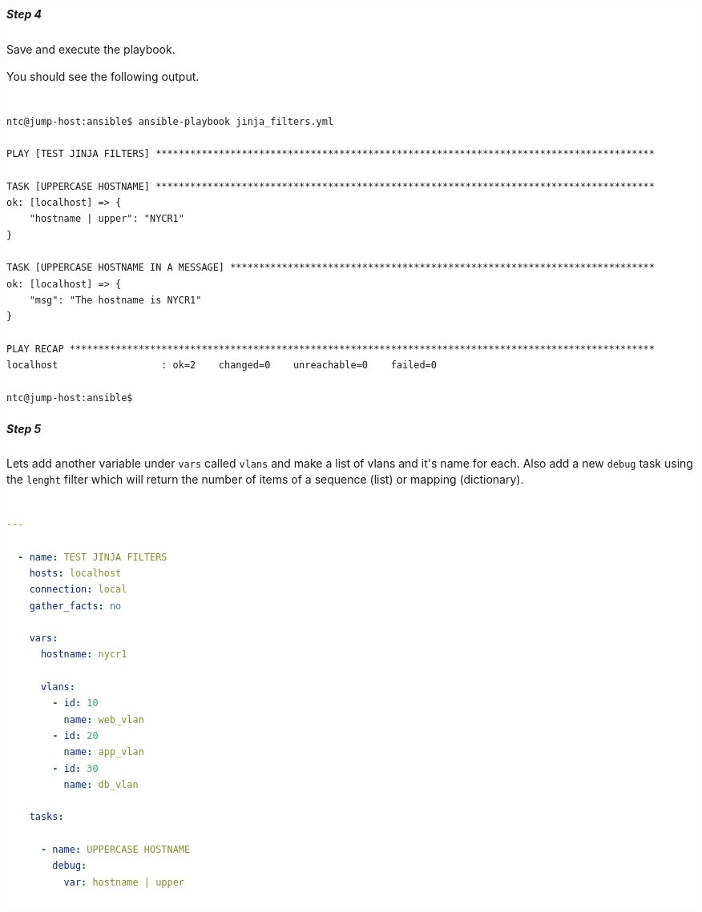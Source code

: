 
##### Step 4

Save and execute the playbook.

You should see the following output.

```commandline

ntc@jump-host:ansible$ ansible-playbook jinja_filters.yml

PLAY [TEST JINJA FILTERS] ***************************************************************************************

TASK [UPPERCASE HOSTNAME] ***************************************************************************************
ok: [localhost] => {
    "hostname | upper": "NYCR1"
}

TASK [UPPERCASE HOSTNAME IN A MESSAGE] **************************************************************************
ok: [localhost] => {
    "msg": "The hostname is NYCR1"
}

PLAY RECAP ******************************************************************************************************
localhost                  : ok=2    changed=0    unreachable=0    failed=0

ntc@jump-host:ansible$

```

##### Step 5


Lets add another variable under `vars` called `vlans` and make a list of vlans and it's name for each. Also add a new `debug` task using the `lenght` filter which will return the number of items of a sequence (list) or mapping (dictionary). 

```yaml

---

  - name: TEST JINJA FILTERS
    hosts: localhost
    connection: local
    gather_facts: no

    vars:
      hostname: nycr1

      vlans:
        - id: 10
          name: web_vlan
        - id: 20
          name: app_vlan
        - id: 30
          name: db_vlan
      
    tasks:
    
      - name: UPPERCASE HOSTNAME
        debug:
          var: hostname | upper
          
```